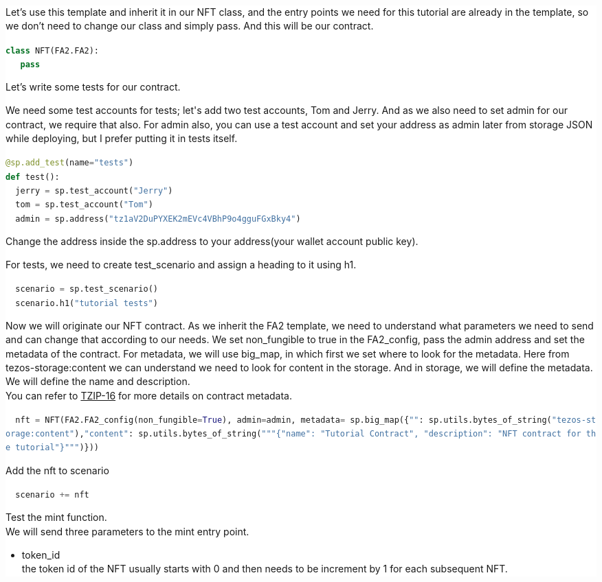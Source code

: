 Let’s use this template and inherit it in our NFT class, and the entry points we need for this tutorial are already in the template, so we don’t need to change our class and simply pass. And this will be our contract.

```python
class NFT(FA2.FA2):
   pass
```

Let’s write some tests for our contract.

We need some test accounts for tests; let's add two test accounts, Tom and Jerry. And as we also need to set admin for our contract, we require that also. For admin also, you can use a test account and set your address as admin later from storage JSON while deploying, but I prefer putting it in tests itself.

```python
@sp.add_test(name="tests")
def test():
  jerry = sp.test_account("Jerry")
  tom = sp.test_account("Tom")
  admin = sp.address("tz1aV2DuPYXEK2mEVc4VBhP9o4gguFGxBky4")
```

Change the address inside the sp.address to your address(your wallet account public key).

For tests, we need to create test_scenario and assign a heading to it using h1.

```python
  scenario = sp.test_scenario()
  scenario.h1("tutorial tests")
```

Now we will originate our NFT contract. As we inherit the FA2 template, we need to understand what parameters we need to send and can change that according to our needs.
We set non_fungible to true in the FA2_config, pass the admin address and set the metadata of the contract. For metadata, we will use big_map, in which first we set where to look for the metadata. Here from tezos-storage:content we can understand we need to look for content in the storage. And in storage, we will define the metadata. We will define the name and description.  
You can refer to [TZIP-16](https://tzip.tezosagora.org/proposal/tzip-16/) for more details on contract metadata.

```python
  nft = NFT(FA2.FA2_config(non_fungible=True), admin=admin, metadata= sp.big_map({"": sp.utils.bytes_of_string("tezos-storage:content"),"content": sp.utils.bytes_of_string("""{"name": "Tutorial Contract", "description": "NFT contract for the tutorial"}""")}))
```

Add the nft to scenario

```python
  scenario += nft
```

Test the mint function.  
We will send three parameters to the mint entry point.

- token_id  
  the token id of the NFT usually starts with 0 and then needs to be increment by 1 for each subsequent NFT.
